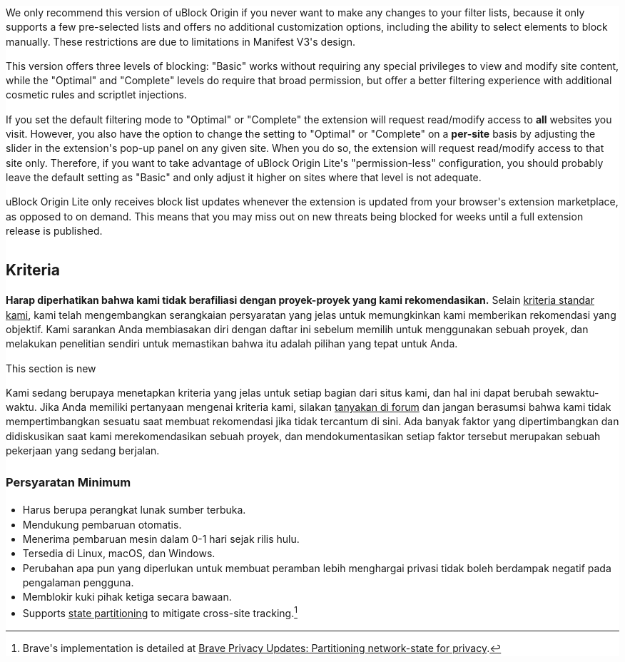 We only recommend this version of uBlock Origin if you never want to make any changes to your filter lists, because it only supports a few pre-selected lists and offers no additional customization options, including the ability to select elements to block manually. These restrictions are due to limitations in Manifest V3's design.

This version offers three levels of blocking: "Basic" works without requiring any special privileges to view and modify site content, while the "Optimal" and "Complete" levels do require that broad permission, but offer a better filtering experience with additional cosmetic rules and scriptlet injections.

If you set the default filtering mode to "Optimal" or "Complete" the extension will request read/modify access to **all** websites you visit. However, you also have the option to change the setting to "Optimal" or "Complete" on a **per-site** basis by adjusting the slider in the extension's pop-up panel on any given site. When you do so, the extension will request read/modify access to that site only. Therefore, if you want to take advantage of uBlock Origin Lite's "permission-less" configuration, you should probably leave the default setting as "Basic" and only adjust it higher on sites where that level is not adequate.

uBlock Origin Lite only receives block list updates whenever the extension is updated from your browser's extension marketplace, as opposed to on demand. This means that you may miss out on new threats being blocked for weeks until a full extension release is published.

## Kriteria

**Harap diperhatikan bahwa kami tidak berafiliasi dengan proyek-proyek yang kami rekomendasikan.** Selain [kriteria standar kami](about/criteria.md), kami telah mengembangkan serangkaian persyaratan yang jelas untuk memungkinkan kami memberikan rekomendasi yang objektif. Kami sarankan Anda membiasakan diri dengan daftar ini sebelum memilih untuk menggunakan sebuah proyek, dan melakukan penelitian sendiri untuk memastikan bahwa itu adalah pilihan yang tepat untuk Anda.

<div class="admonition example" markdown>
<p class="admonition-title">This section is new</p>

Kami sedang berupaya menetapkan kriteria yang jelas untuk setiap bagian dari situs kami, dan hal ini dapat berubah sewaktu-waktu. Jika Anda memiliki pertanyaan mengenai kriteria kami, silakan [tanyakan di forum](https://discuss.privacyguides.net/latest) dan jangan berasumsi bahwa kami tidak mempertimbangkan sesuatu saat membuat rekomendasi jika tidak tercantum di sini. Ada banyak faktor yang dipertimbangkan dan didiskusikan saat kami merekomendasikan sebuah proyek, dan mendokumentasikan setiap faktor tersebut merupakan sebuah pekerjaan yang sedang berjalan.

</div>

### Persyaratan Minimum

- Harus berupa perangkat lunak sumber terbuka.
- Mendukung pembaruan otomatis.
- Menerima pembaruan mesin dalam 0-1 hari sejak rilis hulu.
- Tersedia di Linux, macOS, dan Windows.
- Perubahan apa pun yang diperlukan untuk membuat peramban lebih menghargai privasi tidak boleh berdampak negatif pada pengalaman pengguna.
- Memblokir kuki pihak ketiga secara bawaan.
- Supports [state partitioning](https://developer.mozilla.org/docs/Web/Privacy/State_Partitioning) to mitigate cross-site tracking.[^2]


[^1]: uBlock Origin Lite *itself* will consume no resources, because it uses newer APIs which make the browser process the filter lists natively, instead of running JavaScript code within the extension to handle the filtering. However, this resource advantage is only [theoretical](https://github.com/uBlockOrigin/uBOL-home/wiki/Frequently-asked-questions-(FAQ)#is-ubol-more-efficient-cpu--and-memory-wise-than-ubo), because it's possible that standard uBlock Origin's filtering code is more efficient than your browser's native filtering code. This has not yet been benchmarked.
[^2]: Brave's implementation is detailed at [Brave Privacy Updates: Partitioning network-state for privacy](https://brave.com/privacy-updates/14-partitioning-network-state).
